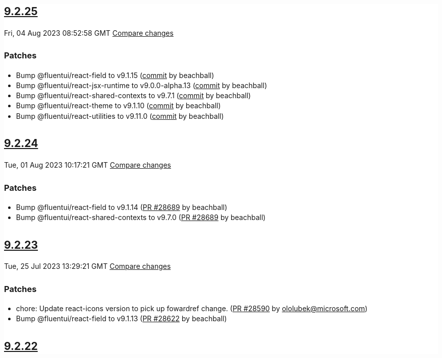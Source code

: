 ## [9.2.25](https://github.com/microsoft/fluentui/tree/@fluentui/react-spinbutton_v9.2.25)

Fri, 04 Aug 2023 08:52:58 GMT
[Compare changes](https://github.com/microsoft/fluentui/compare/@fluentui/react-spinbutton_v9.2.24..@fluentui/react-spinbutton_v9.2.25)

### Patches

- Bump @fluentui/react-field to v9.1.15 ([commit](https://github.com/microsoft/fluentui/commit/0bf7d9438c1d0ff90cd2b28bc4cceb4f807afbca) by beachball)
- Bump @fluentui/react-jsx-runtime to v9.0.0-alpha.13 ([commit](https://github.com/microsoft/fluentui/commit/0bf7d9438c1d0ff90cd2b28bc4cceb4f807afbca) by beachball)
- Bump @fluentui/react-shared-contexts to v9.7.1 ([commit](https://github.com/microsoft/fluentui/commit/0bf7d9438c1d0ff90cd2b28bc4cceb4f807afbca) by beachball)
- Bump @fluentui/react-theme to v9.1.10 ([commit](https://github.com/microsoft/fluentui/commit/0bf7d9438c1d0ff90cd2b28bc4cceb4f807afbca) by beachball)
- Bump @fluentui/react-utilities to v9.11.0 ([commit](https://github.com/microsoft/fluentui/commit/0bf7d9438c1d0ff90cd2b28bc4cceb4f807afbca) by beachball)

## [9.2.24](https://github.com/microsoft/fluentui/tree/@fluentui/react-spinbutton_v9.2.24)

Tue, 01 Aug 2023 10:17:21 GMT
[Compare changes](https://github.com/microsoft/fluentui/compare/@fluentui/react-spinbutton_v9.2.23..@fluentui/react-spinbutton_v9.2.24)

### Patches

- Bump @fluentui/react-field to v9.1.14 ([PR #28689](https://github.com/microsoft/fluentui/pull/28689) by beachball)
- Bump @fluentui/react-shared-contexts to v9.7.0 ([PR #28689](https://github.com/microsoft/fluentui/pull/28689) by beachball)

## [9.2.23](https://github.com/microsoft/fluentui/tree/@fluentui/react-spinbutton_v9.2.23)

Tue, 25 Jul 2023 13:29:21 GMT
[Compare changes](https://github.com/microsoft/fluentui/compare/@fluentui/react-spinbutton_v9.2.22..@fluentui/react-spinbutton_v9.2.23)

### Patches

- chore: Update react-icons version to pick up fowardref change. ([PR #28590](https://github.com/microsoft/fluentui/pull/28590) by ololubek@microsoft.com)
- Bump @fluentui/react-field to v9.1.13 ([PR #28622](https://github.com/microsoft/fluentui/pull/28622) by beachball)

## [9.2.22](https://github.com/microsoft/fluentui/tree/@fluentui/react-spinbutton_v9.2.22)

